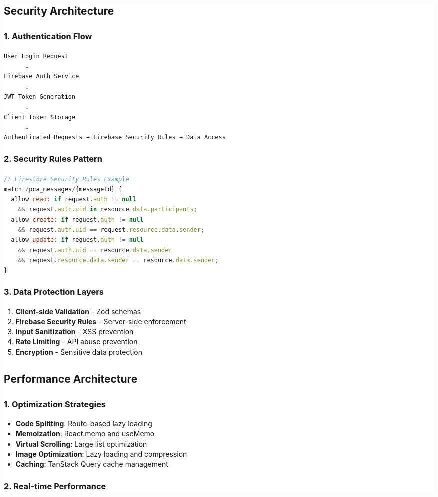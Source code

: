 ## Security Architecture

### 1. Authentication Flow

```
User Login Request
      ↓
Firebase Auth Service
      ↓
JWT Token Generation
      ↓
Client Token Storage
      ↓
Authenticated Requests → Firebase Security Rules → Data Access
```

### 2. Security Rules Pattern

```javascript
// Firestore Security Rules Example
match /pca_messages/{messageId} {
  allow read: if request.auth != null 
    && request.auth.uid in resource.data.participants;
  allow create: if request.auth != null
    && request.auth.uid == request.resource.data.sender;
  allow update: if request.auth != null
    && request.auth.uid == resource.data.sender
    && request.resource.data.sender == resource.data.sender;
}
```

### 3. Data Protection Layers

1. **Client-side Validation** - Zod schemas
2. **Firebase Security Rules** - Server-side enforcement
3. **Input Sanitization** - XSS prevention
4. **Rate Limiting** - API abuse prevention
5. **Encryption** - Sensitive data protection

## Performance Architecture

### 1. Optimization Strategies

- **Code Splitting**: Route-based lazy loading
- **Memoization**: React.memo and useMemo
- **Virtual Scrolling**: Large list optimization
- **Image Optimization**: Lazy loading and compression
- **Caching**: TanStack Query cache management

### 2. Real-time Performance

